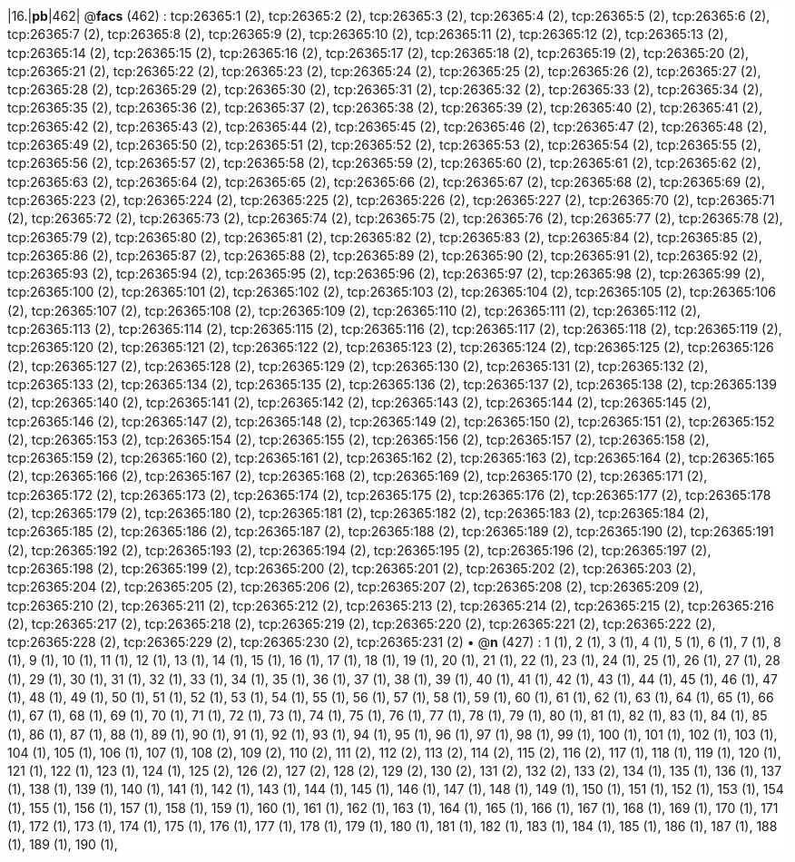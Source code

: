 |16.|__pb__|462| @__facs__ (462) : tcp:26365:1 (2), tcp:26365:2 (2), tcp:26365:3 (2), tcp:26365:4 (2), tcp:26365:5 (2), tcp:26365:6 (2), tcp:26365:7 (2), tcp:26365:8 (2), tcp:26365:9 (2), tcp:26365:10 (2), tcp:26365:11 (2), tcp:26365:12 (2), tcp:26365:13 (2), tcp:26365:14 (2), tcp:26365:15 (2), tcp:26365:16 (2), tcp:26365:17 (2), tcp:26365:18 (2), tcp:26365:19 (2), tcp:26365:20 (2), tcp:26365:21 (2), tcp:26365:22 (2), tcp:26365:23 (2), tcp:26365:24 (2), tcp:26365:25 (2), tcp:26365:26 (2), tcp:26365:27 (2), tcp:26365:28 (2), tcp:26365:29 (2), tcp:26365:30 (2), tcp:26365:31 (2), tcp:26365:32 (2), tcp:26365:33 (2), tcp:26365:34 (2), tcp:26365:35 (2), tcp:26365:36 (2), tcp:26365:37 (2), tcp:26365:38 (2), tcp:26365:39 (2), tcp:26365:40 (2), tcp:26365:41 (2), tcp:26365:42 (2), tcp:26365:43 (2), tcp:26365:44 (2), tcp:26365:45 (2), tcp:26365:46 (2), tcp:26365:47 (2), tcp:26365:48 (2), tcp:26365:49 (2), tcp:26365:50 (2), tcp:26365:51 (2), tcp:26365:52 (2), tcp:26365:53 (2), tcp:26365:54 (2), tcp:26365:55 (2), tcp:26365:56 (2), tcp:26365:57 (2), tcp:26365:58 (2), tcp:26365:59 (2), tcp:26365:60 (2), tcp:26365:61 (2), tcp:26365:62 (2), tcp:26365:63 (2), tcp:26365:64 (2), tcp:26365:65 (2), tcp:26365:66 (2), tcp:26365:67 (2), tcp:26365:68 (2), tcp:26365:69 (2), tcp:26365:223 (2), tcp:26365:224 (2), tcp:26365:225 (2), tcp:26365:226 (2), tcp:26365:227 (2), tcp:26365:70 (2), tcp:26365:71 (2), tcp:26365:72 (2), tcp:26365:73 (2), tcp:26365:74 (2), tcp:26365:75 (2), tcp:26365:76 (2), tcp:26365:77 (2), tcp:26365:78 (2), tcp:26365:79 (2), tcp:26365:80 (2), tcp:26365:81 (2), tcp:26365:82 (2), tcp:26365:83 (2), tcp:26365:84 (2), tcp:26365:85 (2), tcp:26365:86 (2), tcp:26365:87 (2), tcp:26365:88 (2), tcp:26365:89 (2), tcp:26365:90 (2), tcp:26365:91 (2), tcp:26365:92 (2), tcp:26365:93 (2), tcp:26365:94 (2), tcp:26365:95 (2), tcp:26365:96 (2), tcp:26365:97 (2), tcp:26365:98 (2), tcp:26365:99 (2), tcp:26365:100 (2), tcp:26365:101 (2), tcp:26365:102 (2), tcp:26365:103 (2), tcp:26365:104 (2), tcp:26365:105 (2), tcp:26365:106 (2), tcp:26365:107 (2), tcp:26365:108 (2), tcp:26365:109 (2), tcp:26365:110 (2), tcp:26365:111 (2), tcp:26365:112 (2), tcp:26365:113 (2), tcp:26365:114 (2), tcp:26365:115 (2), tcp:26365:116 (2), tcp:26365:117 (2), tcp:26365:118 (2), tcp:26365:119 (2), tcp:26365:120 (2), tcp:26365:121 (2), tcp:26365:122 (2), tcp:26365:123 (2), tcp:26365:124 (2), tcp:26365:125 (2), tcp:26365:126 (2), tcp:26365:127 (2), tcp:26365:128 (2), tcp:26365:129 (2), tcp:26365:130 (2), tcp:26365:131 (2), tcp:26365:132 (2), tcp:26365:133 (2), tcp:26365:134 (2), tcp:26365:135 (2), tcp:26365:136 (2), tcp:26365:137 (2), tcp:26365:138 (2), tcp:26365:139 (2), tcp:26365:140 (2), tcp:26365:141 (2), tcp:26365:142 (2), tcp:26365:143 (2), tcp:26365:144 (2), tcp:26365:145 (2), tcp:26365:146 (2), tcp:26365:147 (2), tcp:26365:148 (2), tcp:26365:149 (2), tcp:26365:150 (2), tcp:26365:151 (2), tcp:26365:152 (2), tcp:26365:153 (2), tcp:26365:154 (2), tcp:26365:155 (2), tcp:26365:156 (2), tcp:26365:157 (2), tcp:26365:158 (2), tcp:26365:159 (2), tcp:26365:160 (2), tcp:26365:161 (2), tcp:26365:162 (2), tcp:26365:163 (2), tcp:26365:164 (2), tcp:26365:165 (2), tcp:26365:166 (2), tcp:26365:167 (2), tcp:26365:168 (2), tcp:26365:169 (2), tcp:26365:170 (2), tcp:26365:171 (2), tcp:26365:172 (2), tcp:26365:173 (2), tcp:26365:174 (2), tcp:26365:175 (2), tcp:26365:176 (2), tcp:26365:177 (2), tcp:26365:178 (2), tcp:26365:179 (2), tcp:26365:180 (2), tcp:26365:181 (2), tcp:26365:182 (2), tcp:26365:183 (2), tcp:26365:184 (2), tcp:26365:185 (2), tcp:26365:186 (2), tcp:26365:187 (2), tcp:26365:188 (2), tcp:26365:189 (2), tcp:26365:190 (2), tcp:26365:191 (2), tcp:26365:192 (2), tcp:26365:193 (2), tcp:26365:194 (2), tcp:26365:195 (2), tcp:26365:196 (2), tcp:26365:197 (2), tcp:26365:198 (2), tcp:26365:199 (2), tcp:26365:200 (2), tcp:26365:201 (2), tcp:26365:202 (2), tcp:26365:203 (2), tcp:26365:204 (2), tcp:26365:205 (2), tcp:26365:206 (2), tcp:26365:207 (2), tcp:26365:208 (2), tcp:26365:209 (2), tcp:26365:210 (2), tcp:26365:211 (2), tcp:26365:212 (2), tcp:26365:213 (2), tcp:26365:214 (2), tcp:26365:215 (2), tcp:26365:216 (2), tcp:26365:217 (2), tcp:26365:218 (2), tcp:26365:219 (2), tcp:26365:220 (2), tcp:26365:221 (2), tcp:26365:222 (2), tcp:26365:228 (2), tcp:26365:229 (2), tcp:26365:230 (2), tcp:26365:231 (2)  •  @__n__ (427) : 1 (1), 2 (1), 3 (1), 4 (1), 5 (1), 6 (1), 7 (1), 8 (1), 9 (1), 10 (1), 11 (1), 12 (1), 13 (1), 14 (1), 15 (1), 16 (1), 17 (1), 18 (1), 19 (1), 20 (1), 21 (1), 22 (1), 23 (1), 24 (1), 25 (1), 26 (1), 27 (1), 28 (1), 29 (1), 30 (1), 31 (1), 32 (1), 33 (1), 34 (1), 35 (1), 36 (1), 37 (1), 38 (1), 39 (1), 40 (1), 41 (1), 42 (1), 43 (1), 44 (1), 45 (1), 46 (1), 47 (1), 48 (1), 49 (1), 50 (1), 51 (1), 52 (1), 53 (1), 54 (1), 55 (1), 56 (1), 57 (1), 58 (1), 59 (1), 60 (1), 61 (1), 62 (1), 63 (1), 64 (1), 65 (1), 66 (1), 67 (1), 68 (1), 69 (1), 70 (1), 71 (1), 72 (1), 73 (1), 74 (1), 75 (1), 76 (1), 77 (1), 78 (1), 79 (1), 80 (1), 81 (1), 82 (1), 83 (1), 84 (1), 85 (1), 86 (1), 87 (1), 88 (1), 89 (1), 90 (1), 91 (1), 92 (1), 93 (1), 94 (1), 95 (1), 96 (1), 97 (1), 98 (1), 99 (1), 100 (1), 101 (1), 102 (1), 103 (1), 104 (1), 105 (1), 106 (1), 107 (1), 108 (2), 109 (2), 110 (2), 111 (2), 112 (2), 113 (2), 114 (2), 115 (2), 116 (2), 117 (1), 118 (1), 119 (1), 120 (1), 121 (1), 122 (1), 123 (1), 124 (1), 125 (2), 126 (2), 127 (2), 128 (2), 129 (2), 130 (2), 131 (2), 132 (2), 133 (2), 134 (1), 135 (1), 136 (1), 137 (1), 138 (1), 139 (1), 140 (1), 141 (1), 142 (1), 143 (1), 144 (1), 145 (1), 146 (1), 147 (1), 148 (1), 149 (1), 150 (1), 151 (1), 152 (1), 153 (1), 154 (1), 155 (1), 156 (1), 157 (1), 158 (1), 159 (1), 160 (1), 161 (1), 162 (1), 163 (1), 164 (1), 165 (1), 166 (1), 167 (1), 168 (1), 169 (1), 170 (1), 171 (1), 172 (1), 173 (1), 174 (1), 175 (1), 176 (1), 177 (1), 178 (1), 179 (1), 180 (1), 181 (1), 182 (1), 183 (1), 184 (1), 185 (1), 186 (1), 187 (1), 188 (1), 189 (1), 190 (1),